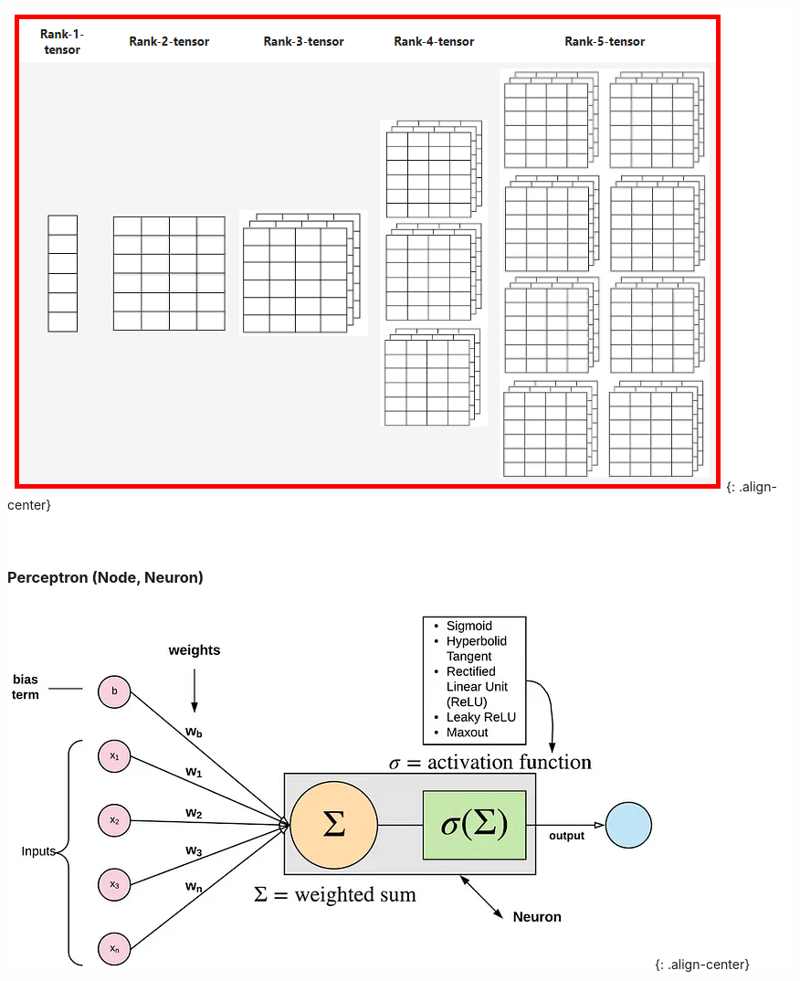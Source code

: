 ![Rank of Tensors](/assets/images/post_images/Deep_Learning/Rank_of_Tensor.png){: .align-center}


<br>

### Perceptron (Node, Neuron)

![Basic Structure of Deep Learning](/assets/images/post_images/Deep_Learning/Basic_structure.PNG){: .align-center}
